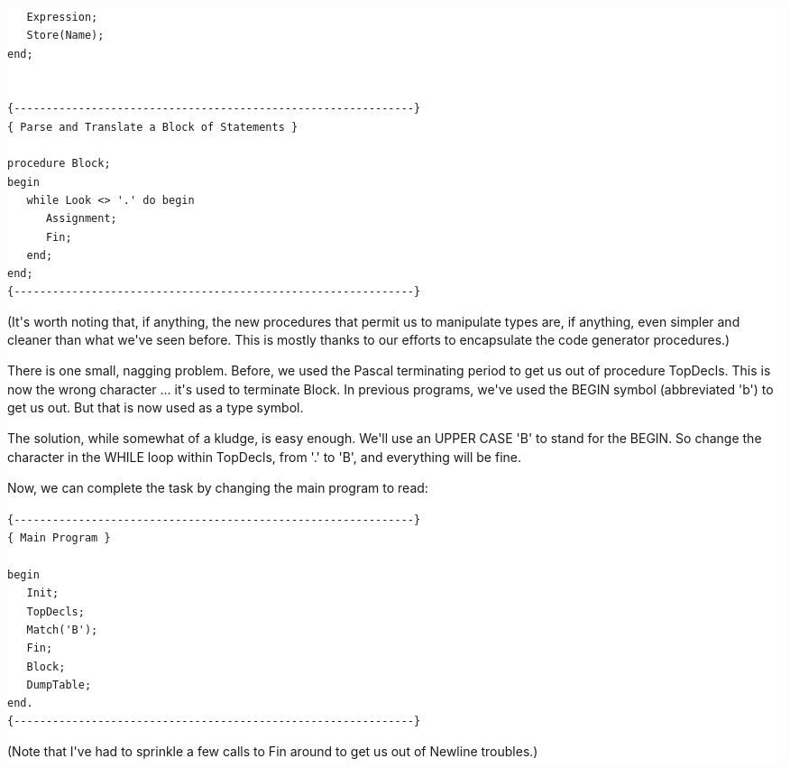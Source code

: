 ```delphi
   Expression;
   Store(Name);
end;


{--------------------------------------------------------------}
{ Parse and Translate a Block of Statements }

procedure Block;
begin
   while Look <> '.' do begin
      Assignment;
      Fin;
   end;
end;
{--------------------------------------------------------------}
```

(It's worth noting that, if  anything,  the  new  procedures that
permit us to manipulate types  are, if anything, even simpler and
cleaner than what we've seen before.  This is  mostly  thanks  to
our efforts to encapsulate the code generator procedures.)

There is one small, nagging problem.  Before, we used  the Pascal
terminating period to get us out of procedure TopDecls.   This is
now the wrong  character  ...  it's  used to terminate Block.  In
previous programs, we've used the BEGIN symbol  (abbreviated 'b')
to get us out.  But that is now used as a type symbol.

The solution, while somewhat of a kludge, is easy enough.   We'll
use  an  UPPER CASE 'B' to stand for the BEGIN.   So  change  the
character in the WHILE loop within TopDecls, from '.' to 'B', and
everything will be fine.

Now, we can  complete  the  task  by changing the main program to
read:

```delphi
{--------------------------------------------------------------}
{ Main Program }

begin
   Init;
   TopDecls;
   Match('B');
   Fin;
   Block;
   DumpTable;
end.
{--------------------------------------------------------------}
```

(Note  that I've had to sprinkle a few calls to Fin around to get
us out of Newline troubles.)
